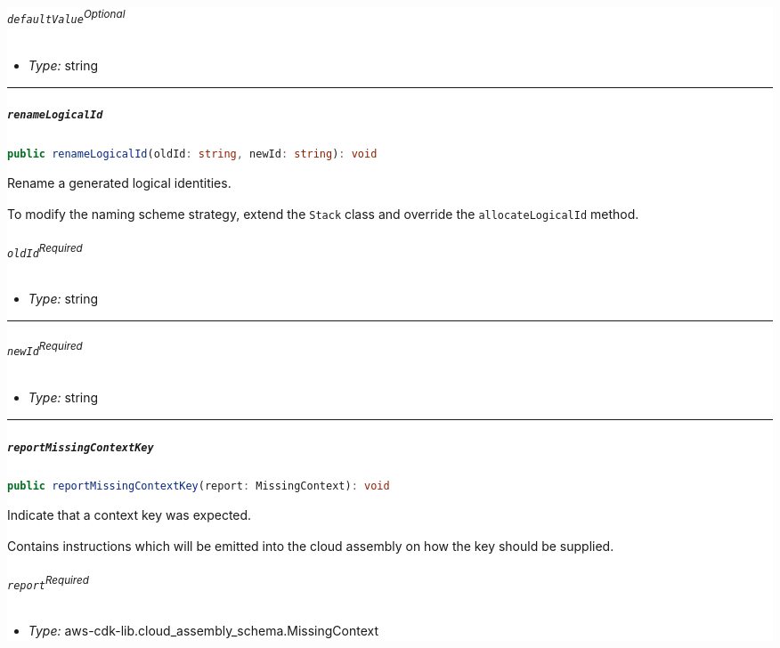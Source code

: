 ###### `defaultValue`<sup>Optional</sup> <a name="defaultValue" id="@gammarers/aws-rds-database-running-schedule-stack.RDSDatabaseRunningScheduleStack.regionalFact.parameter.defaultValue"></a>

- *Type:* string

---

##### `renameLogicalId` <a name="renameLogicalId" id="@gammarers/aws-rds-database-running-schedule-stack.RDSDatabaseRunningScheduleStack.renameLogicalId"></a>

```typescript
public renameLogicalId(oldId: string, newId: string): void
```

Rename a generated logical identities.

To modify the naming scheme strategy, extend the `Stack` class and
override the `allocateLogicalId` method.

###### `oldId`<sup>Required</sup> <a name="oldId" id="@gammarers/aws-rds-database-running-schedule-stack.RDSDatabaseRunningScheduleStack.renameLogicalId.parameter.oldId"></a>

- *Type:* string

---

###### `newId`<sup>Required</sup> <a name="newId" id="@gammarers/aws-rds-database-running-schedule-stack.RDSDatabaseRunningScheduleStack.renameLogicalId.parameter.newId"></a>

- *Type:* string

---

##### `reportMissingContextKey` <a name="reportMissingContextKey" id="@gammarers/aws-rds-database-running-schedule-stack.RDSDatabaseRunningScheduleStack.reportMissingContextKey"></a>

```typescript
public reportMissingContextKey(report: MissingContext): void
```

Indicate that a context key was expected.

Contains instructions which will be emitted into the cloud assembly on how
the key should be supplied.

###### `report`<sup>Required</sup> <a name="report" id="@gammarers/aws-rds-database-running-schedule-stack.RDSDatabaseRunningScheduleStack.reportMissingContextKey.parameter.report"></a>

- *Type:* aws-cdk-lib.cloud_assembly_schema.MissingContext
